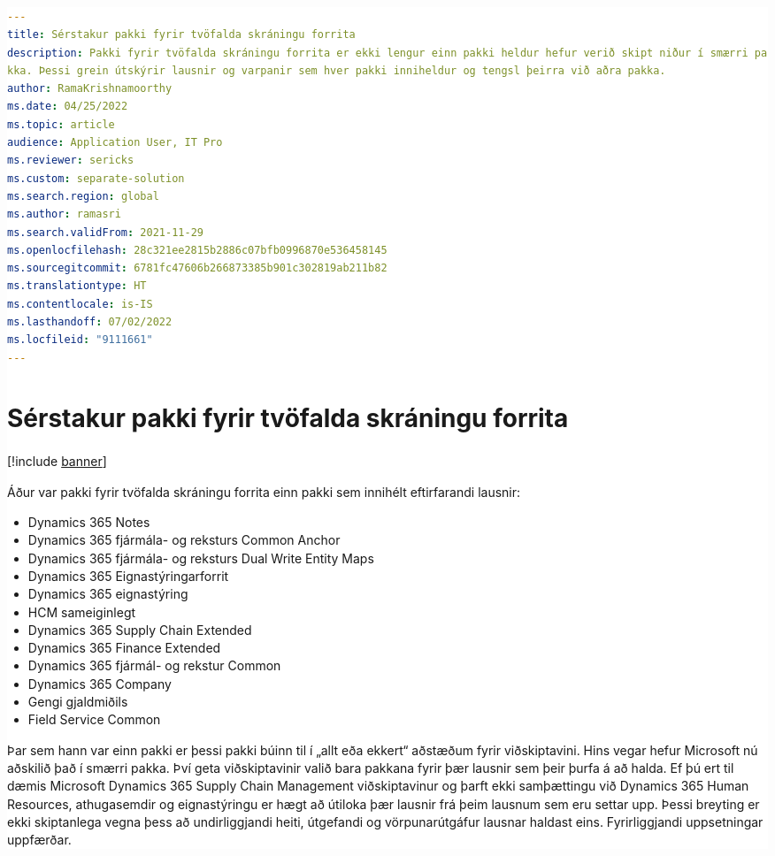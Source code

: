 ```yaml
---
title: Sérstakur pakki fyrir tvöfalda skráningu forrita
description: Pakki fyrir tvöfalda skráningu forrita er ekki lengur einn pakki heldur hefur verið skipt niður í smærri pakka. Þessi grein útskýrir lausnir og varpanir sem hver pakki inniheldur og tengsl þeirra við aðra pakka.
author: RamaKrishnamoorthy
ms.date: 04/25/2022
ms.topic: article
audience: Application User, IT Pro
ms.reviewer: sericks
ms.custom: separate-solution
ms.search.region: global
ms.author: ramasri
ms.search.validFrom: 2021-11-29
ms.openlocfilehash: 28c321ee2815b2886c07bfb0996870e536458145
ms.sourcegitcommit: 6781fc47606b266873385b901c302819ab211b82
ms.translationtype: HT
ms.contentlocale: is-IS
ms.lasthandoff: 07/02/2022
ms.locfileid: "9111661"
---
```

# <a name="separated-dual-write-application-orchestration-package"></a>Sérstakur pakki fyrir tvöfalda skráningu forrita

[!include [banner](../../includes/banner.md)]



Áður var pakki fyrir tvöfalda skráningu forrita einn pakki sem innihélt eftirfarandi lausnir:

- Dynamics 365 Notes
- Dynamics 365 fjármála- og reksturs Common Anchor
- Dynamics 365 fjármála- og reksturs Dual Write Entity Maps
- Dynamics 365 Eignastýringarforrit
- Dynamics 365 eignastýring
- HCM sameiginlegt
- Dynamics 365 Supply Chain Extended
- Dynamics 365 Finance Extended
- Dynamics 365 fjármál- og rekstur Common
- Dynamics 365 Company
- Gengi gjaldmiðils
- Field Service Common

Þar sem hann var einn pakki er þessi pakki búinn til í „allt eða ekkert“ aðstæðum fyrir viðskiptavini. Hins vegar hefur Microsoft nú aðskilið það í smærri pakka. Því geta viðskiptavinir valið bara pakkana fyrir þær lausnir sem þeir þurfa á að halda. Ef þú ert til dæmis Microsoft Dynamics 365 Supply Chain Management viðskiptavinur og þarft ekki samþættingu við Dynamics 365 Human Resources, athugasemdir og eignastýringu er hægt að útiloka þær lausnir frá þeim lausnum sem eru settar upp. Þessi breyting er ekki skiptanlega vegna þess að undirliggjandi heiti, útgefandi og vörpunarútgáfur lausnar haldast eins. Fyrirliggjandi uppsetningar uppfærðar.
